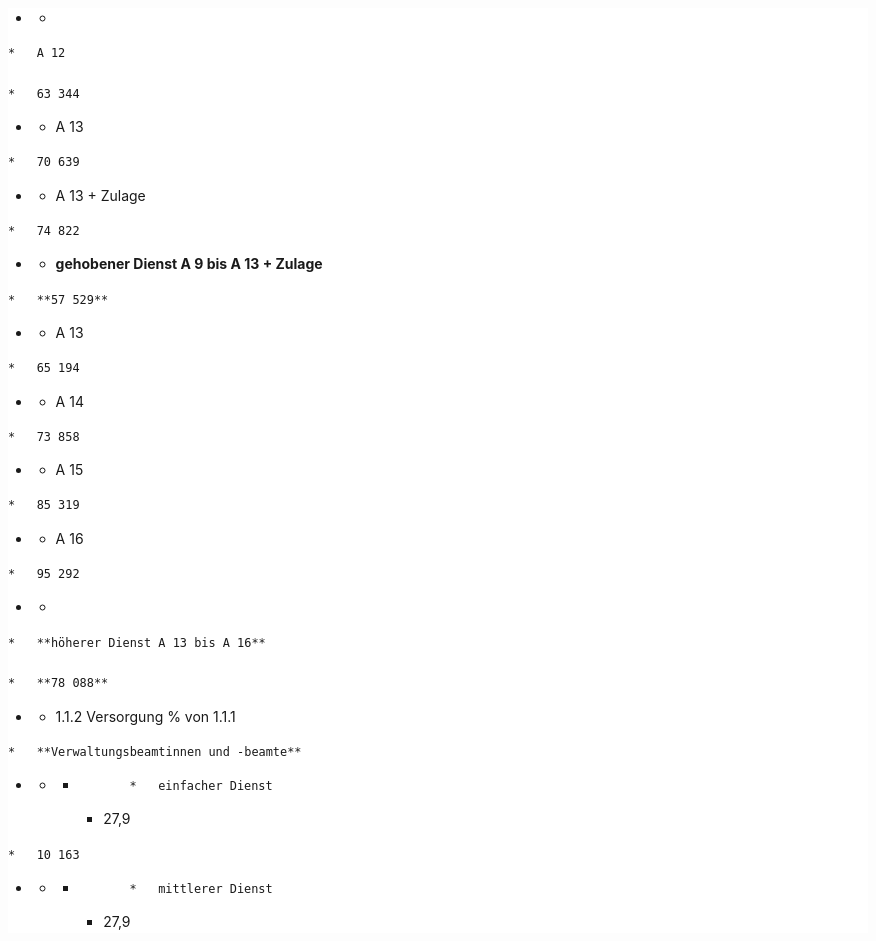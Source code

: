 *    *
    *   A 12

    *   63 344


*    *   A 13

    *   70 639


*    *   A 13 + Zulage

    *   74 822


*    *   **gehobener Dienst A 9 bis A 13 + Zulage**

    *   **57 529**


*    *   A 13

    *   65 194


*    *   A 14

    *   73 858


*    *   A 15

    *   85 319


*    *   A 16

    *   95 292


*    *
    *   **höherer Dienst A 13 bis A 16**

    *   **78 088**


*    *   1.1.2 Versorgung
        % von 1.1.1

    *   **Verwaltungsbeamtinnen und -beamte**


*    *
        *            *   einfacher Dienst

            *   27,9




    *   10 163


*    *
        *            *   mittlerer Dienst

            *   27,9
